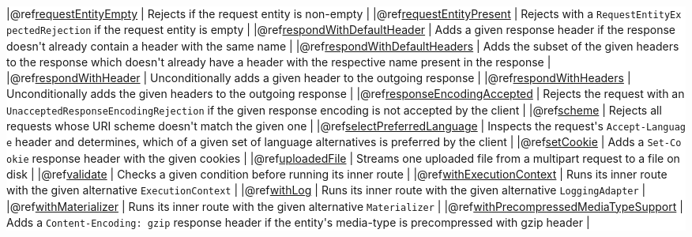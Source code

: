 |@ref[requestEntityEmpty](misc-directives/requestEntityEmpty.md#requestentityempty-java)                                                      | Rejects if the request entity is non-empty                                                                                                                                                                          |
|@ref[requestEntityPresent](misc-directives/requestEntityPresent.md#requestentitypresent-java)                                                | Rejects with a `RequestEntityExpectedRejection` if the request entity is empty                                                                                                                                      |
|@ref[respondWithDefaultHeader](respond-with-directives/respondWithDefaultHeader.md#respondwithdefaultheader-java)                            | Adds a given response header if the response doesn't already contain a header with the same name                                                                                                                    |
|@ref[respondWithDefaultHeaders](respond-with-directives/respondWithDefaultHeaders.md#respondwithdefaultheaders-java)                         | Adds the subset of the given headers to the response which doesn't already have a header with the respective name present in the response                                                                           |
|@ref[respondWithHeader](respond-with-directives/respondWithHeader.md#respondwithheader-java)                                                 | Unconditionally adds a given header to the outgoing response                                                                                                                                                        |
|@ref[respondWithHeaders](respond-with-directives/respondWithHeaders.md#respondwithheaders-java)                                              | Unconditionally adds the given headers to the outgoing response                                                                                                                                                     |
|@ref[responseEncodingAccepted](coding-directives/responseEncodingAccepted.md#responseencodingaccepted-java)                                  | Rejects the request with an `UnacceptedResponseEncodingRejection` if the given response encoding is not accepted by the client                                                                                      |
|@ref[scheme](scheme-directives/scheme.md#scheme-java)                                                                                        | Rejects all requests whose URI scheme doesn't match the given one                                                                                                                                                   |
|@ref[selectPreferredLanguage](misc-directives/selectPreferredLanguage.md#selectpreferredlanguage-java)                                       | Inspects the request's `Accept-Language` header and determines, which of a given set of language alternatives is preferred by the client                                                                            |
|@ref[setCookie](cookie-directives/setCookie.md#setcookie-java)                                                                               | Adds a `Set-Cookie` response header with the given cookies                                                                                                                                                          |
|@ref[uploadedFile](file-upload-directives/uploadedFile.md#uploadedfile-java)                                                                 | Streams one uploaded file from a multipart request to a file on disk                                                                                                                                                |
|@ref[validate](misc-directives/validate.md#validate-java)                                                                                    | Checks a given condition before running its inner route                                                                                                                                                             |
|@ref[withExecutionContext](basic-directives/withExecutionContext.md#withexecutioncontext-java)                                               | Runs its inner route with the given alternative `ExecutionContext`                                                                                                                                                  |
|@ref[withLog](basic-directives/withLog.md#withlog-java)                                                                                      | Runs its inner route with the given alternative `LoggingAdapter`                                                                                                                                                    |
|@ref[withMaterializer](basic-directives/withMaterializer.md#withmaterializer-java)                                                           | Runs its inner route with the given alternative `Materializer`                                                                                                                                                      |
|@ref[withPrecompressedMediaTypeSupport](coding-directives/withPrecompressedMediaTypeSupport.md)                                              | Adds a `Content-Encoding: gzip` response header if the entity's media-type is precompressed with gzip header                                                                                                        |